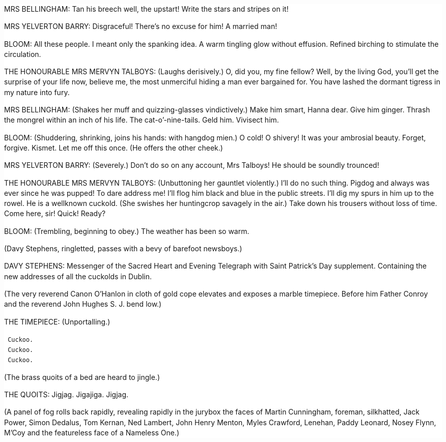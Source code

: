 MRS BELLINGHAM: Tan his breech well, the upstart! Write the stars and
stripes on it!

MRS YELVERTON BARRY: Disgraceful! There’s no excuse for him! A married
man!

BLOOM: All these people. I meant only the spanking idea. A warm tingling
glow without effusion. Refined birching to stimulate the circulation.

THE HONOURABLE MRS MERVYN TALBOYS: (Laughs derisively.) O, did you, my
fine fellow? Well, by the living God, you’ll get the surprise of your
life now, believe me, the most unmerciful hiding a man ever bargained
for. You have lashed the dormant tigress in my nature into fury.

MRS BELLINGHAM: (Shakes her muff and quizzing-glasses vindictively.)
Make him smart, Hanna dear. Give him ginger. Thrash the mongrel within
an inch of his life. The cat-o’-nine-tails. Geld him. Vivisect him.

BLOOM: (Shuddering, shrinking, joins his hands: with hangdog mien.) O
cold! O shivery! It was your ambrosial beauty. Forget, forgive. Kismet.
Let me off this once. (He offers the other cheek.)

MRS YELVERTON BARRY: (Severely.) Don’t do so on any account, Mrs
Talboys! He should be soundly trounced!

THE HONOURABLE MRS MERVYN TALBOYS: (Unbuttoning her gauntlet violently.)
I’ll do no such thing. Pigdog and always was ever since he was
pupped! To dare address me! I’ll flog him black and blue in the public
streets. I’ll dig my spurs in him up to the rowel. He is a wellknown
cuckold. (She swishes her huntingcrop savagely in the air.) Take down
his trousers without loss of time. Come here, sir! Quick! Ready?

BLOOM: (Trembling, beginning to obey.) The weather has been so warm.

(Davy Stephens, ringletted, passes with a bevy of barefoot newsboys.)

DAVY STEPHENS: Messenger of the Sacred Heart and Evening Telegraph with
Saint Patrick’s Day supplement. Containing the new addresses of all
the cuckolds in Dublin.

(The very reverend Canon O’Hanlon in cloth of gold cope elevates and
exposes a marble timepiece. Before him Father Conroy and the reverend
John Hughes S. J. bend low.)

THE TIMEPIECE: (Unportalling.)

     Cuckoo.
     Cuckoo.
     Cuckoo.
(The brass quoits of a bed are heard to jingle.)

THE QUOITS: Jigjag. Jigajiga. Jigjag.

(A panel of fog rolls back rapidly, revealing rapidly in the jurybox
the faces of Martin Cunningham, foreman, silkhatted, Jack Power, Simon
Dedalus, Tom Kernan, Ned Lambert, John Henry Menton, Myles Crawford,
Lenehan, Paddy Leonard, Nosey Flynn, M’Coy and the featureless face of
a Nameless One.)
